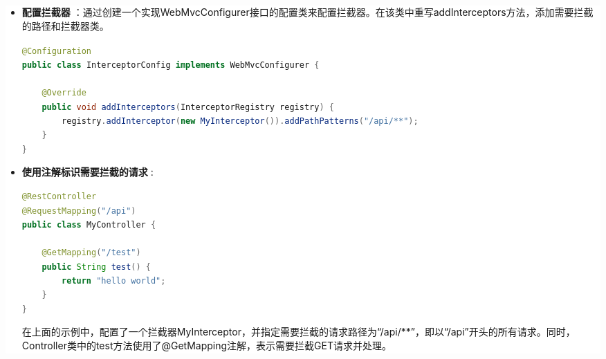 * **配置拦截器** ：通过创建一个实现WebMvcConfigurer接口的配置类来配置拦截器。在该类中重写addInterceptors方法，添加需要拦截的路径和拦截器类。

  ```java
  @Configuration
  public class InterceptorConfig implements WebMvcConfigurer {
  
      @Override
      public void addInterceptors(InterceptorRegistry registry) {
          registry.addInterceptor(new MyInterceptor()).addPathPatterns("/api/**");
      }
  }
  
  ```

* **使用注解标识需要拦截的请求** :

  ```java
  @RestController
  @RequestMapping("/api")
  public class MyController {
  
      @GetMapping("/test")
      public String test() {
          return "hello world";
      }
  }
  
  ```

  在上面的示例中，配置了一个拦截器MyInterceptor，并指定需要拦截的请求路径为“/api/**”，即以“/api”开头的所有请求。同时，Controller类中的test方法使用了@GetMapping注解，表示需要拦截GET请求并处理。









